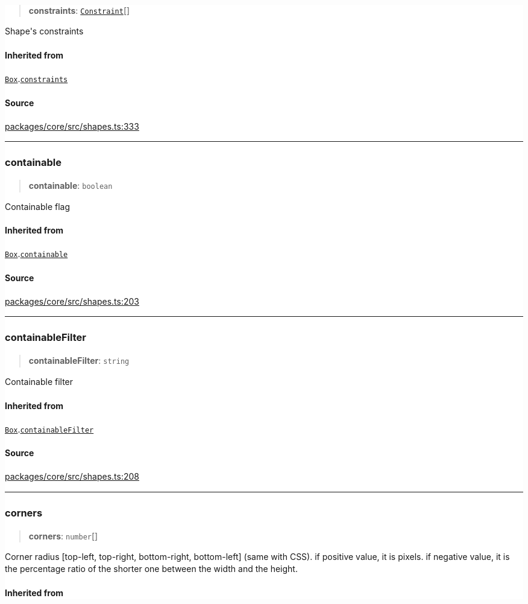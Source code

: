 > **constraints**: [`Constraint`](/api-core/interfaces/constraint/)[]

Shape's constraints

#### Inherited from

[`Box`](/api-core/classes/box/).[`constraints`](/api-core/classes/box/#constraints)

#### Source

[packages/core/src/shapes.ts:333](https://github.com/dgmjs/dgmjs/blob/main/packages/core/src/shapes.ts#L333)

***

### containable

> **containable**: `boolean`

Containable flag

#### Inherited from

[`Box`](/api-core/classes/box/).[`containable`](/api-core/classes/box/#containable)

#### Source

[packages/core/src/shapes.ts:203](https://github.com/dgmjs/dgmjs/blob/main/packages/core/src/shapes.ts#L203)

***

### containableFilter

> **containableFilter**: `string`

Containable filter

#### Inherited from

[`Box`](/api-core/classes/box/).[`containableFilter`](/api-core/classes/box/#containablefilter)

#### Source

[packages/core/src/shapes.ts:208](https://github.com/dgmjs/dgmjs/blob/main/packages/core/src/shapes.ts#L208)

***

### corners

> **corners**: `number`[]

Corner radius [top-left, top-right, bottom-right, bottom-left] (same with CSS).
if positive value, it is pixels.
if negative value, it is the percentage ratio of the shorter one between the width and the height.

#### Inherited from
